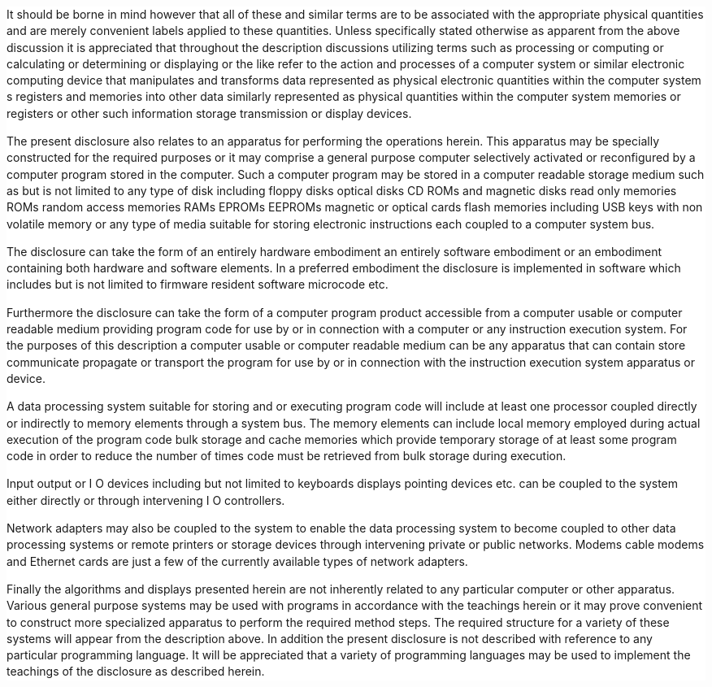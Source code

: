 It should be borne in mind however that all of these and similar terms are to be associated with the appropriate physical quantities and are merely convenient labels applied to these quantities. Unless specifically stated otherwise as apparent from the above discussion it is appreciated that throughout the description discussions utilizing terms such as processing or computing or calculating or determining or displaying or the like refer to the action and processes of a computer system or similar electronic computing device that manipulates and transforms data represented as physical electronic quantities within the computer system s registers and memories into other data similarly represented as physical quantities within the computer system memories or registers or other such information storage transmission or display devices.

The present disclosure also relates to an apparatus for performing the operations herein. This apparatus may be specially constructed for the required purposes or it may comprise a general purpose computer selectively activated or reconfigured by a computer program stored in the computer. Such a computer program may be stored in a computer readable storage medium such as but is not limited to any type of disk including floppy disks optical disks CD ROMs and magnetic disks read only memories ROMs random access memories RAMs EPROMs EEPROMs magnetic or optical cards flash memories including USB keys with non volatile memory or any type of media suitable for storing electronic instructions each coupled to a computer system bus.

The disclosure can take the form of an entirely hardware embodiment an entirely software embodiment or an embodiment containing both hardware and software elements. In a preferred embodiment the disclosure is implemented in software which includes but is not limited to firmware resident software microcode etc.

Furthermore the disclosure can take the form of a computer program product accessible from a computer usable or computer readable medium providing program code for use by or in connection with a computer or any instruction execution system. For the purposes of this description a computer usable or computer readable medium can be any apparatus that can contain store communicate propagate or transport the program for use by or in connection with the instruction execution system apparatus or device.

A data processing system suitable for storing and or executing program code will include at least one processor coupled directly or indirectly to memory elements through a system bus. The memory elements can include local memory employed during actual execution of the program code bulk storage and cache memories which provide temporary storage of at least some program code in order to reduce the number of times code must be retrieved from bulk storage during execution.

Input output or I O devices including but not limited to keyboards displays pointing devices etc. can be coupled to the system either directly or through intervening I O controllers.

Network adapters may also be coupled to the system to enable the data processing system to become coupled to other data processing systems or remote printers or storage devices through intervening private or public networks. Modems cable modems and Ethernet cards are just a few of the currently available types of network adapters.

Finally the algorithms and displays presented herein are not inherently related to any particular computer or other apparatus. Various general purpose systems may be used with programs in accordance with the teachings herein or it may prove convenient to construct more specialized apparatus to perform the required method steps. The required structure for a variety of these systems will appear from the description above. In addition the present disclosure is not described with reference to any particular programming language. It will be appreciated that a variety of programming languages may be used to implement the teachings of the disclosure as described herein.

